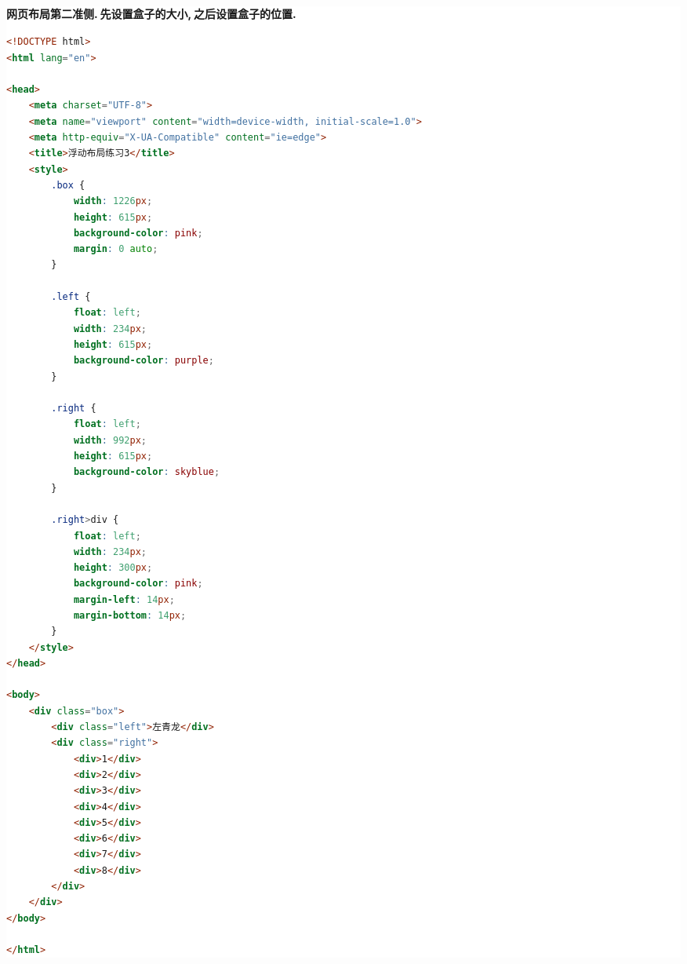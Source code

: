 **网页布局第二准侧. 先设置盒子的大小, 之后设置盒子的位置.** 

```html
<!DOCTYPE html>
<html lang="en">

<head>
    <meta charset="UTF-8">
    <meta name="viewport" content="width=device-width, initial-scale=1.0">
    <meta http-equiv="X-UA-Compatible" content="ie=edge">
    <title>浮动布局练习3</title>
    <style>
        .box {
            width: 1226px;
            height: 615px;
            background-color: pink;
            margin: 0 auto;
        }

        .left {
            float: left;
            width: 234px;
            height: 615px;
            background-color: purple;
        }

        .right {
            float: left;
            width: 992px;
            height: 615px;
            background-color: skyblue;
        }

        .right>div {
            float: left;
            width: 234px;
            height: 300px;
            background-color: pink;
            margin-left: 14px;
            margin-bottom: 14px;
        }
    </style>
</head>

<body>
    <div class="box">
        <div class="left">左青龙</div>
        <div class="right">
            <div>1</div>
            <div>2</div>
            <div>3</div>
            <div>4</div>
            <div>5</div>
            <div>6</div>
            <div>7</div>
            <div>8</div>
        </div>
    </div>
</body>

</html>
```
